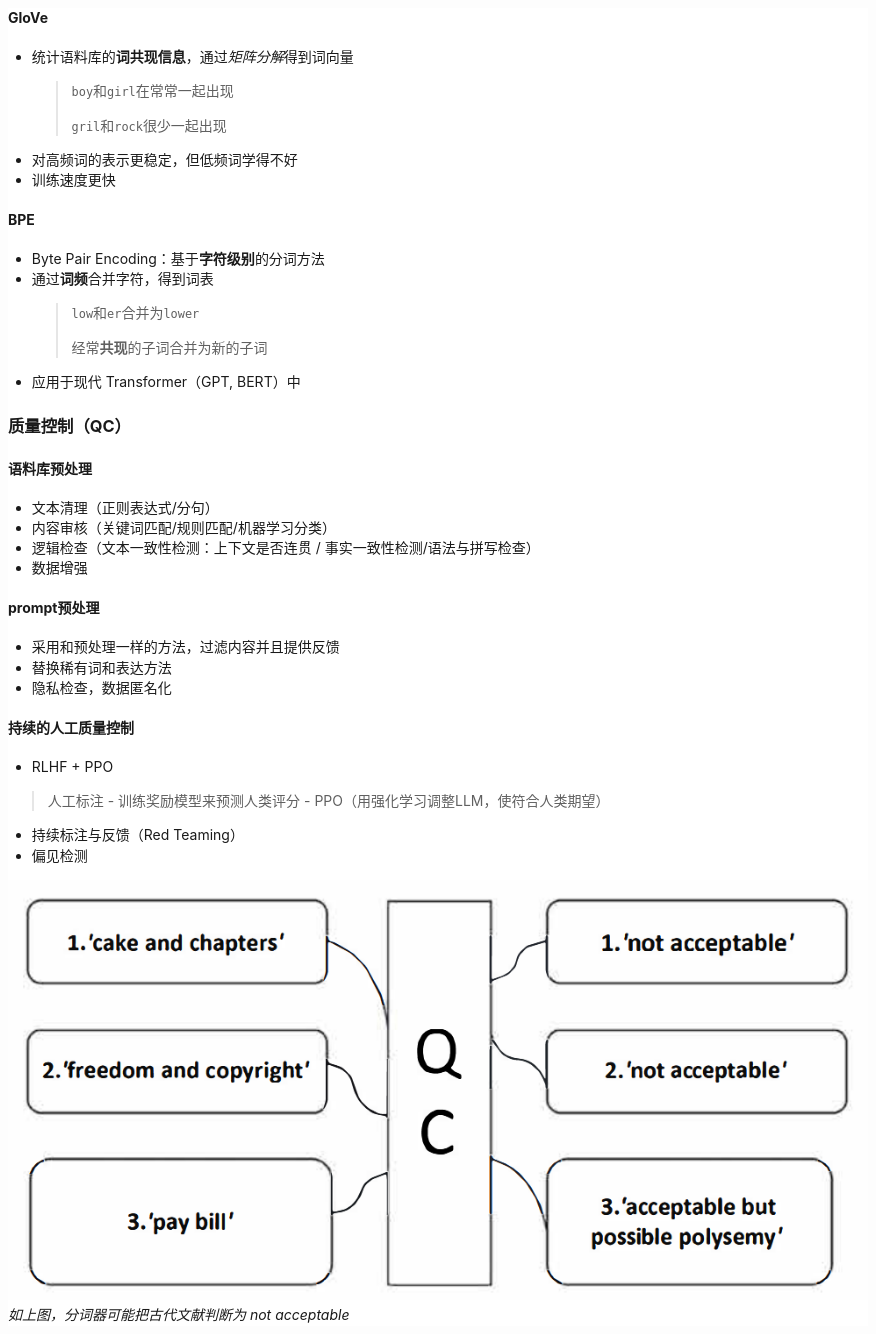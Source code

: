 #### GloVe
- 统计语料库的**词共现信息**，通过*矩阵分解*得到词向量
    > `boy`和`girl`在常常一起出现
    >
    > `gril`和`rock`很少一起出现
- 对高频词的表示更稳定，但低频词学得不好
- 训练速度更快

#### BPE
- Byte Pair Encoding：基于**字符级别**的分词方法
- 通过**词频**合并字符，得到词表
    > `low`和`er`合并为`lower`
    >
    > 经常**共现**的子词合并为新的子词
- 应用于现代 Transformer（GPT, BERT）中

### 质量控制（QC）
#### 语料库预处理
- 文本清理（正则表达式/分句）
- 内容审核（关键词匹配/规则匹配/机器学习分类）
- 逻辑检查（文本一致性检测：上下文是否连贯 / 事实一致性检测/语法与拼写检查）
- 数据增强

#### prompt预处理
- 采用和预处理一样的方法，过滤内容并且提供反馈
- 替换稀有词和表达方法
- 隐私检查，数据匿名化

#### 持续的人工质量控制
- RLHF + PPO
> 人工标注 - 训练奖励模型来预测人类评分 - PPO（用强化学习调整LLM，使符合人类期望）
- 持续标注与反馈（Red Teaming）
- 偏见检测

![alt text](images/transformers_for_nlp_and_cv/image_rename22.png)
*如上图，分词器可能把古代文献判断为 not acceptable*
